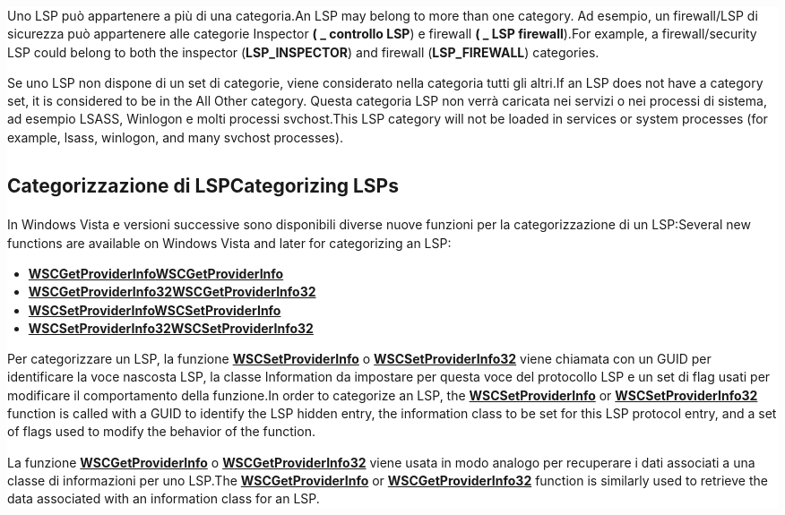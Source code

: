 <span data-ttu-id="c7840-163">Uno LSP può appartenere a più di una categoria.</span><span class="sxs-lookup"><span data-stu-id="c7840-163">An LSP may belong to more than one category.</span></span> <span data-ttu-id="c7840-164">Ad esempio, un firewall/LSP di sicurezza può appartenere alle categorie Inspector **( \_ controllo LSP**) e firewall **( \_ LSP firewall**).</span><span class="sxs-lookup"><span data-stu-id="c7840-164">For example, a firewall/security LSP could belong to both the inspector (**LSP\_INSPECTOR**) and firewall (**LSP\_FIREWALL**) categories.</span></span>

<span data-ttu-id="c7840-165">Se uno LSP non dispone di un set di categorie, viene considerato nella categoria tutti gli altri.</span><span class="sxs-lookup"><span data-stu-id="c7840-165">If an LSP does not have a category set, it is considered to be in the All Other category.</span></span> <span data-ttu-id="c7840-166">Questa categoria LSP non verrà caricata nei servizi o nei processi di sistema, ad esempio LSASS, Winlogon e molti processi svchost.</span><span class="sxs-lookup"><span data-stu-id="c7840-166">This LSP category will not be loaded in services or system processes (for example, lsass, winlogon, and many svchost processes).</span></span>

## <a name="categorizing-lsps"></a><span data-ttu-id="c7840-167">Categorizzazione di LSP</span><span class="sxs-lookup"><span data-stu-id="c7840-167">Categorizing LSPs</span></span>

<span data-ttu-id="c7840-168">In Windows Vista e versioni successive sono disponibili diverse nuove funzioni per la categorizzazione di un LSP:</span><span class="sxs-lookup"><span data-stu-id="c7840-168">Several new functions are available on Windows Vista and later for categorizing an LSP:</span></span>

-   [<span data-ttu-id="c7840-169">**WSCGetProviderInfo**</span><span class="sxs-lookup"><span data-stu-id="c7840-169">**WSCGetProviderInfo**</span></span>](/windows/desktop/api/Ws2spi/nf-ws2spi-wscgetproviderinfo)
-   [<span data-ttu-id="c7840-170">**WSCGetProviderInfo32**</span><span class="sxs-lookup"><span data-stu-id="c7840-170">**WSCGetProviderInfo32**</span></span>](/windows/desktop/api/Ws2spi/nf-ws2spi-wscgetproviderinfo32)
-   [<span data-ttu-id="c7840-171">**WSCSetProviderInfo**</span><span class="sxs-lookup"><span data-stu-id="c7840-171">**WSCSetProviderInfo**</span></span>](/windows/desktop/api/Ws2spi/nf-ws2spi-wscsetproviderinfo)
-   [<span data-ttu-id="c7840-172">**WSCSetProviderInfo32**</span><span class="sxs-lookup"><span data-stu-id="c7840-172">**WSCSetProviderInfo32**</span></span>](/windows/desktop/api/Ws2spi/nf-ws2spi-wscsetproviderinfo32)

<span data-ttu-id="c7840-173">Per categorizzare un LSP, la funzione [**WSCSetProviderInfo**](/windows/desktop/api/Ws2spi/nf-ws2spi-wscsetproviderinfo) o [**WSCSetProviderInfo32**](/windows/desktop/api/Ws2spi/nf-ws2spi-wscsetproviderinfo32) viene chiamata con un GUID per identificare la voce nascosta LSP, la classe Information da impostare per questa voce del protocollo LSP e un set di flag usati per modificare il comportamento della funzione.</span><span class="sxs-lookup"><span data-stu-id="c7840-173">In order to categorize an LSP, the [**WSCSetProviderInfo**](/windows/desktop/api/Ws2spi/nf-ws2spi-wscsetproviderinfo) or [**WSCSetProviderInfo32**](/windows/desktop/api/Ws2spi/nf-ws2spi-wscsetproviderinfo32) function is called with a GUID to identify the LSP hidden entry, the information class to be set for this LSP protocol entry, and a set of flags used to modify the behavior of the function.</span></span>

<span data-ttu-id="c7840-174">La funzione [**WSCGetProviderInfo**](/windows/desktop/api/Ws2spi/nf-ws2spi-wscgetproviderinfo) o [**WSCGetProviderInfo32**](/windows/desktop/api/Ws2spi/nf-ws2spi-wscgetproviderinfo32) viene usata in modo analogo per recuperare i dati associati a una classe di informazioni per uno LSP.</span><span class="sxs-lookup"><span data-stu-id="c7840-174">The [**WSCGetProviderInfo**](/windows/desktop/api/Ws2spi/nf-ws2spi-wscgetproviderinfo) or [**WSCGetProviderInfo32**](/windows/desktop/api/Ws2spi/nf-ws2spi-wscgetproviderinfo32) function is similarly used to retrieve the data associated with an information class for an LSP.</span></span>
